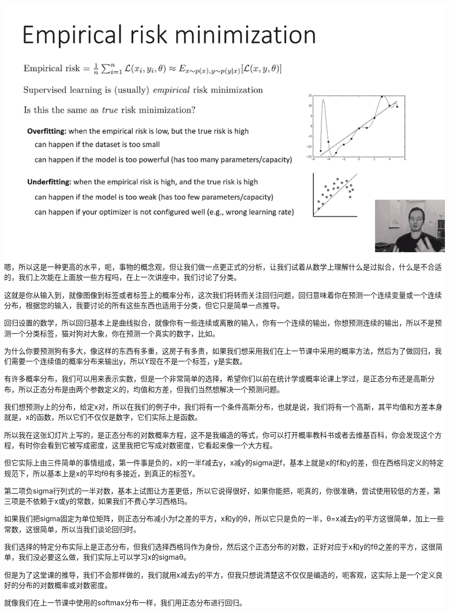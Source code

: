 ![](img/38729d0b6a9b7d03b1b8575321336aa3_7.png)

嗯，所以这是一种更高的水平，呃，事物的概念观，但让我们做一点更正式的分析，让我们试着从数学上理解什么是过拟合，什么是不合适的，我们上次能在上面放一些方程吗，在上一次讲座中，我们讨论了分类。

这就是你从输入到，就像图像到标签或者标签上的概率分布，这次我们将转而关注回归问题，回归意味着你在预测一个连续变量或一个连续分布，根据您的输入，我要讨论的所有这些东西也适用于分类，但它只是简单一点推导。

回归设置的数学，所以回归基本上是曲线拟合，就像你有一些连续或离散的输入，你有一个连续的输出，你想预测连续的输出，所以不是预测一个分类标签，猫对狗对大象，你在预测一个真实的数字，比如。

为什么你要预测狗有多大，像这样的东西有多重，这房子有多贵，如果我们想采用我们在上一节课中采用的概率方法，然后为了做回归，我们需要一个连续值的概率分布来输出y，所以Y现在不是一个标签，y是实数。

有许多概率分布，我们可以用来表示实数，但是一个非常简单的选择，希望你们以前在统计学或概率论课上学过，是正态分布还是高斯分布，所以正态分布是由两个参数定义的，均值和方差，但我们当然想解决一个预测问题。

我们想预测y上的分布，给定x对，所以在我们的例子中，我们将有一个条件高斯分布，也就是说，我们将有一个高斯，其平均值和方差本身就是，x的函数，所以它们不仅仅是数字，它们实际上是函数。

所以我在这张幻灯片上写的，是正态分布的对数概率方程，这不是我编造的等式，你可以打开概率教科书或者去维基百科，你会发现这个方程，有时你会看到它被写成密度，这里我把它写成对数密度，它看起来像一个大方程。

但它实际上由三件简单的事情组成，第一件事是负的，x的一半f减去y，x减y的sigma逆f，基本上就是x的f和y的差，但在西格玛定义的特定规范下，所以基本上是x的平均fθ有多接近，到真正的标签Y。

第二项负sigma行列式的一半对数，基本上试图让方差更低，所以它说得很好，如果你能把，呃真的，你很准确，尝试使用较低的方差，第三项是不依赖于x或y的常数，如果我们不费心学习西格玛。

如果我们把sigma固定为单位矩阵，则正态分布减小为f之差的平方，x和y的θ，所以它只是负的一半，θ=x减去y的平方这很简单，加上一些常数，这很简单，所以当我们谈论回归时。

我们选择的特定分布实际上是正态分布，但我们选择西格玛作为身份，然后这个正态分布的对数，正好对应于x和y的fθ之差的平方，这很简单，我们没必要这么做，我们实际上可以学习x的sigmaθ。

但是为了这堂课的推导，我们不会那样做的，我们就用x减去y的平方，但我只想说清楚这不仅仅是编造的，呃客观，这实际上是一个定义良好的分布的对数概率或对数密度。

就像我们在上一节课中使用的softmax分布一样，我们用正态分布进行回归。
